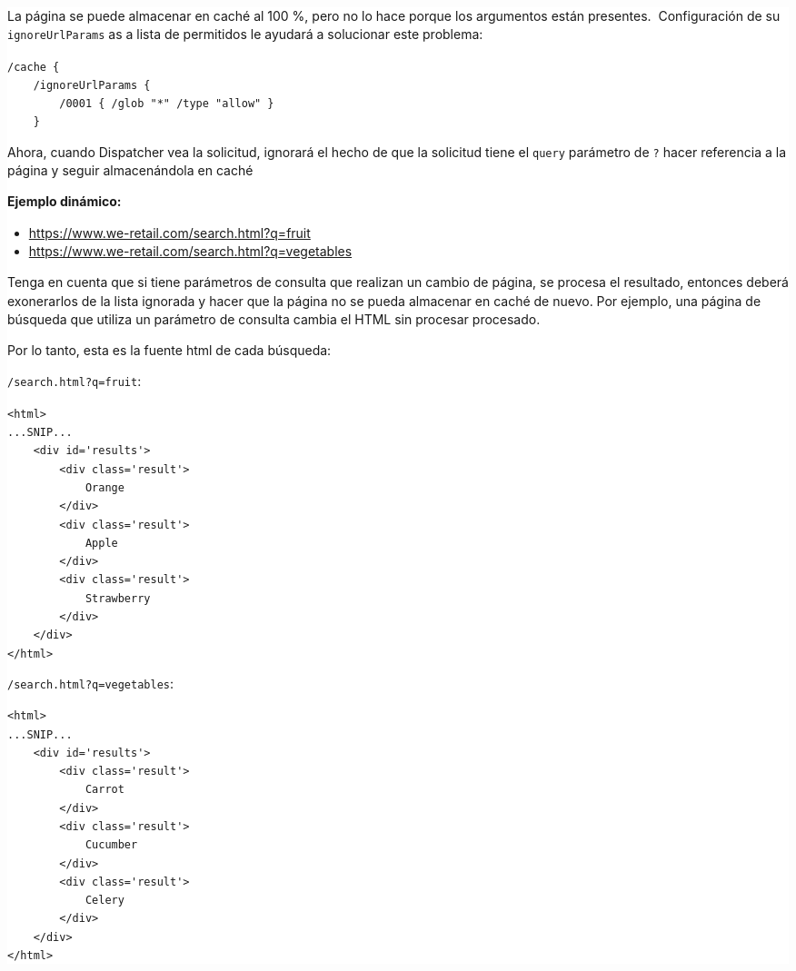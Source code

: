 La página se puede almacenar en caché al 100 %, pero no lo hace porque los argumentos están presentes. 
Configuración de su `ignoreUrlParams` as a lista de permitidos le ayudará a solucionar este problema:

```
/cache { 
    /ignoreUrlParams { 
        /0001 { /glob "*" /type "allow" }
    }
```

Ahora, cuando Dispatcher vea la solicitud, ignorará el hecho de que la solicitud tiene el `query` parámetro de `?` hacer referencia a la página y seguir almacenándola en caché

<b>Ejemplo dinámico:</b>

- https://www.we-retail.com/search.html?q=fruit
- https://www.we-retail.com/search.html?q=vegetables

Tenga en cuenta que si tiene parámetros de consulta que realizan un cambio de página, se procesa el resultado, entonces deberá exonerarlos de la lista ignorada y hacer que la página no se pueda almacenar en caché de nuevo.  Por ejemplo, una página de búsqueda que utiliza un parámetro de consulta cambia el HTML sin procesar procesado.

Por lo tanto, esta es la fuente html de cada búsqueda:

`/search.html?q=fruit`:

```
<html>
...SNIP...
    <div id='results'>
        <div class='result'>
            Orange
        </div>
        <div class='result'>
            Apple
        </div>
        <div class='result'>
            Strawberry
        </div>
    </div>
</html>
```

`/search.html?q=vegetables`:

```
<html>
...SNIP...
    <div id='results'>
        <div class='result'>
            Carrot
        </div>
        <div class='result'>
            Cucumber
        </div>
        <div class='result'>
            Celery
        </div>
    </div>
</html>
```
